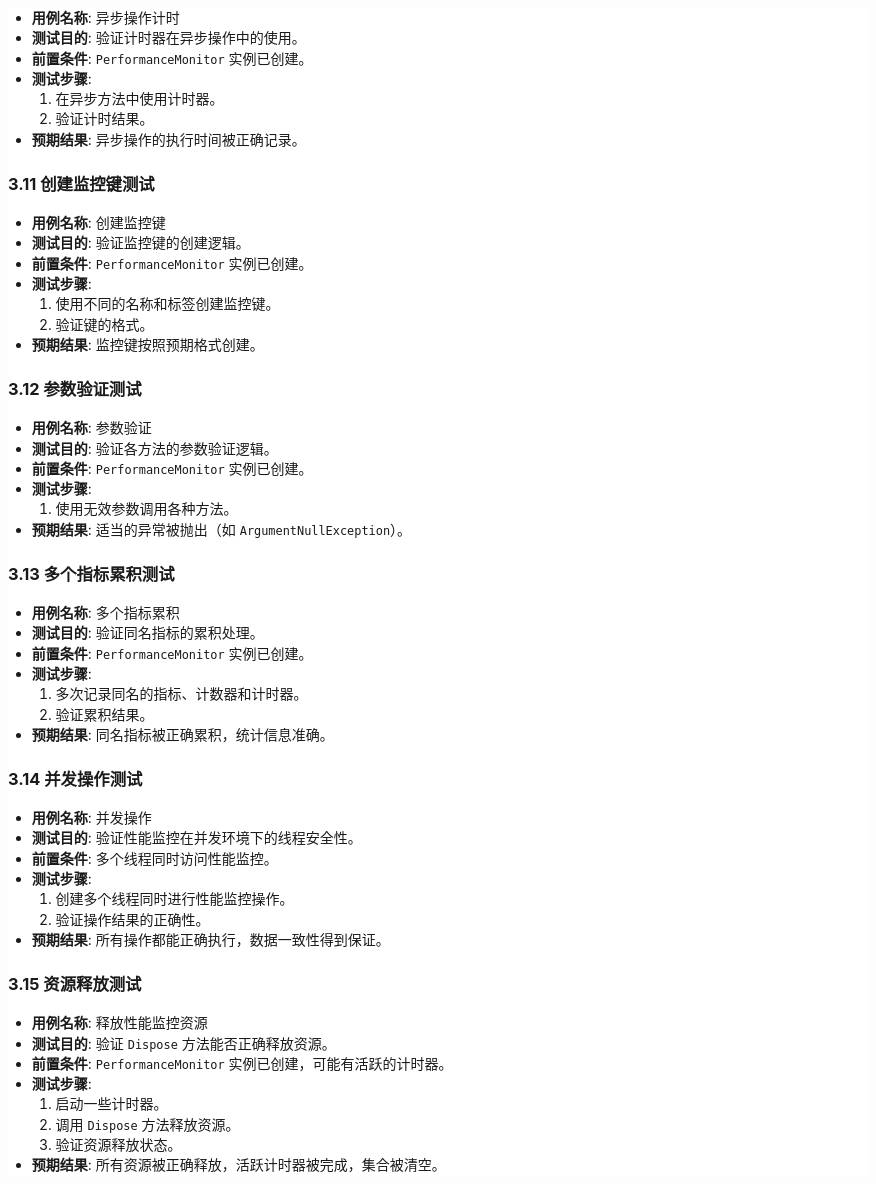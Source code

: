 - **用例名称**: 异步操作计时
- **测试目的**: 验证计时器在异步操作中的使用。
- **前置条件**: `PerformanceMonitor` 实例已创建。
- **测试步骤**:
  1. 在异步方法中使用计时器。
  2. 验证计时结果。
- **预期结果**: 异步操作的执行时间被正确记录。

### 3.11 创建监控键测试

- **用例名称**: 创建监控键
- **测试目的**: 验证监控键的创建逻辑。
- **前置条件**: `PerformanceMonitor` 实例已创建。
- **测试步骤**:
  1. 使用不同的名称和标签创建监控键。
  2. 验证键的格式。
- **预期结果**: 监控键按照预期格式创建。

### 3.12 参数验证测试

- **用例名称**: 参数验证
- **测试目的**: 验证各方法的参数验证逻辑。
- **前置条件**: `PerformanceMonitor` 实例已创建。
- **测试步骤**:
  1. 使用无效参数调用各种方法。
- **预期结果**: 适当的异常被抛出（如 `ArgumentNullException`）。

### 3.13 多个指标累积测试

- **用例名称**: 多个指标累积
- **测试目的**: 验证同名指标的累积处理。
- **前置条件**: `PerformanceMonitor` 实例已创建。
- **测试步骤**:
  1. 多次记录同名的指标、计数器和计时器。
  2. 验证累积结果。
- **预期结果**: 同名指标被正确累积，统计信息准确。

### 3.14 并发操作测试

- **用例名称**: 并发操作
- **测试目的**: 验证性能监控在并发环境下的线程安全性。
- **前置条件**: 多个线程同时访问性能监控。
- **测试步骤**:
  1. 创建多个线程同时进行性能监控操作。
  2. 验证操作结果的正确性。
- **预期结果**: 所有操作都能正确执行，数据一致性得到保证。

### 3.15 资源释放测试

- **用例名称**: 释放性能监控资源
- **测试目的**: 验证 `Dispose` 方法能否正确释放资源。
- **前置条件**: `PerformanceMonitor` 实例已创建，可能有活跃的计时器。
- **测试步骤**:
  1. 启动一些计时器。
  2. 调用 `Dispose` 方法释放资源。
  3. 验证资源释放状态。
- **预期结果**: 所有资源被正确释放，活跃计时器被完成，集合被清空。
